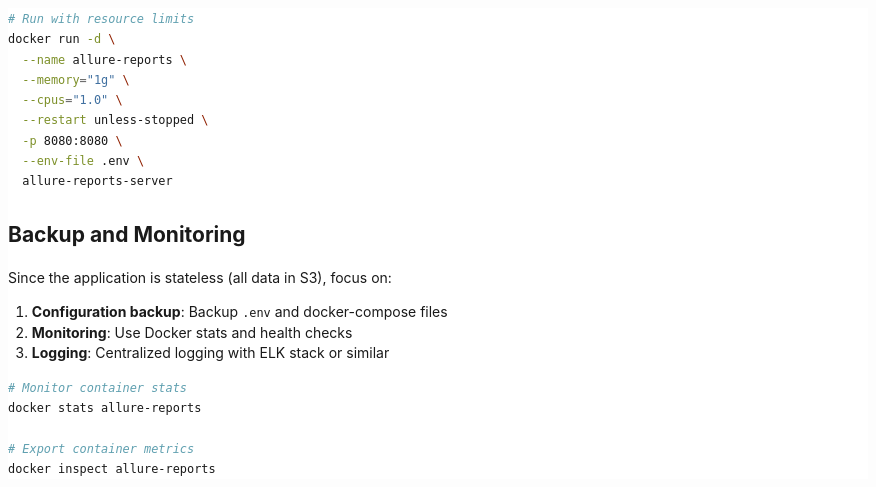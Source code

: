 ```bash
# Run with resource limits
docker run -d \
  --name allure-reports \
  --memory="1g" \
  --cpus="1.0" \
  --restart unless-stopped \
  -p 8080:8080 \
  --env-file .env \
  allure-reports-server
```

## Backup and Monitoring

Since the application is stateless (all data in S3), focus on:

1. **Configuration backup**: Backup `.env` and docker-compose files
2. **Monitoring**: Use Docker stats and health checks
3. **Logging**: Centralized logging with ELK stack or similar

```bash
# Monitor container stats
docker stats allure-reports

# Export container metrics
docker inspect allure-reports
```
